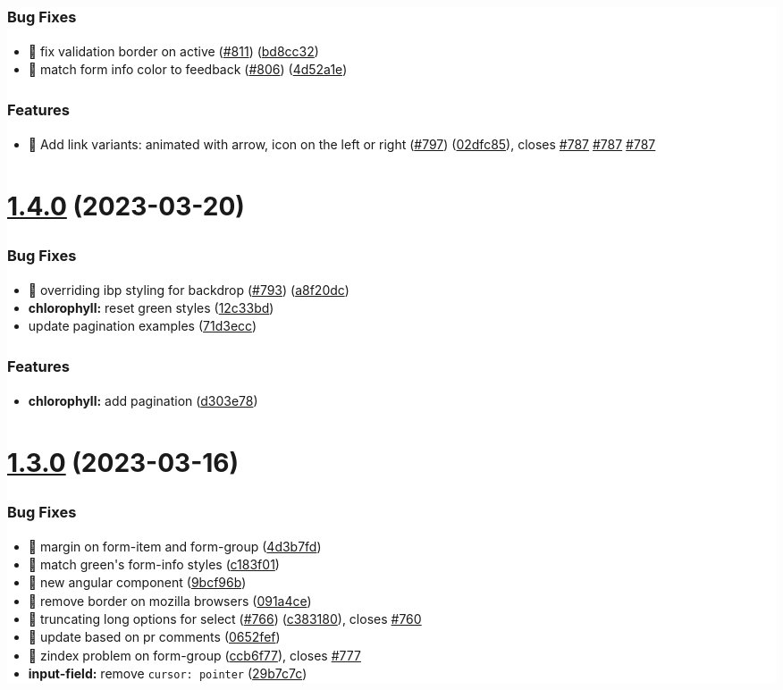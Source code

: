 ### Bug Fixes

- 🐛 fix validation border on active ([#811](https://github.com/seb-oss/green/issues/811)) ([bd8cc32](https://github.com/seb-oss/green/commit/bd8cc321e9c061afb912b284d81bfd82fff0f188))
- 🐛 match form info color to feedback ([#806](https://github.com/seb-oss/green/issues/806)) ([4d52a1e](https://github.com/seb-oss/green/commit/4d52a1e2b8729b8a0b32dc484f98162a33c55162))

### Features

- 🎸 Add link variants: animated with arrow, icon on the left or right ([#797](https://github.com/seb-oss/green/issues/797)) ([02dfc85](https://github.com/seb-oss/green/commit/02dfc853e5a59a829299aab02a9be665a231fa9c)), closes [#787](https://github.com/seb-oss/green/issues/787) [#787](https://github.com/seb-oss/green/issues/787) [#787](https://github.com/seb-oss/green/issues/787)

# [1.4.0](https://github.com/seb-oss/green/compare/@sebgroup/chlorophyll@1.3.0...@sebgroup/chlorophyll@1.4.0) (2023-03-20)

### Bug Fixes

- 🐛 overriding ibp styling for backdrop ([#793](https://github.com/seb-oss/green/issues/793)) ([a8f20dc](https://github.com/seb-oss/green/commit/a8f20dc4946c886c2ba2133b22b85d957546e5f8))
- **chlorophyll:** reset green styles ([12c33bd](https://github.com/seb-oss/green/commit/12c33bd2ce41eca65e965f4ddc27c1f4b97b66a1))
- update pagination examples ([71d3ecc](https://github.com/seb-oss/green/commit/71d3ecccecba27f09b53cbb8e9960b406bc5b93b))

### Features

- **chlorophyll:** add pagination ([d303e78](https://github.com/seb-oss/green/commit/d303e78885eec8fcf0e111b349450634b8361517))

# [1.3.0](https://github.com/seb-oss/green/compare/@sebgroup/chlorophyll@1.2.1...@sebgroup/chlorophyll@1.3.0) (2023-03-16)

### Bug Fixes

- 🐛 margin on form-item and form-group ([4d3b7fd](https://github.com/seb-oss/green/commit/4d3b7fd36878a25ed2584af00bae70f669fd7442))
- 🐛 match green's form-info styles ([c183f01](https://github.com/seb-oss/green/commit/c183f012c6611ccc7d07342f22b3505df2780699))
- 🐛 new angular component ([9bcf96b](https://github.com/seb-oss/green/commit/9bcf96b27565e69fc821f23ed131f52d3d4d6434))
- 🐛 remove border on mozilla browsers ([091a4ce](https://github.com/seb-oss/green/commit/091a4ceabe446d1ae17117a3efa821f850512d23))
- 🐛 truncating long options for select ([#766](https://github.com/seb-oss/green/issues/766)) ([c383180](https://github.com/seb-oss/green/commit/c3831804b056dfcef42dd7b2fcc600ed604b5c96)), closes [#760](https://github.com/seb-oss/green/issues/760)
- 🐛 update based on pr comments ([0652fef](https://github.com/seb-oss/green/commit/0652fef5ca3e06601d1fad80d53ff80caee96c28))
- 🐛 zindex problem on form-group ([ccb6f77](https://github.com/seb-oss/green/commit/ccb6f77dbea6cfd3eb30f6648bc1060bf2d7cdda)), closes [#777](https://github.com/seb-oss/green/issues/777)
- **input-field:** remove `cursor: pointer` ([29b7c7c](https://github.com/seb-oss/green/commit/29b7c7c317bb6e9e6de6d77755d3bbb55645866a))
